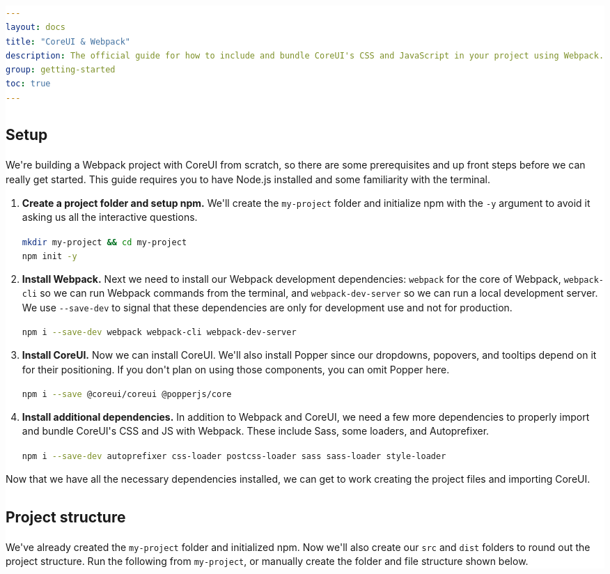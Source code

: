 ```yaml
---
layout: docs
title: "CoreUI & Webpack"
description: The official guide for how to include and bundle CoreUI's CSS and JavaScript in your project using Webpack.
group: getting-started
toc: true
---
```

## Setup

We're building a Webpack project with CoreUI from scratch, so there are some prerequisites and up front steps before we can really get started. This guide requires you to have Node.js installed and some familiarity with the terminal.

1. **Create a project folder and setup npm.** We'll create the `my-project` folder and initialize npm with the `-y` argument to avoid it asking us all the interactive questions.

   ```sh
   mkdir my-project && cd my-project
   npm init -y
   ```

2. **Install Webpack.** Next we need to install our Webpack development dependencies: `webpack` for the core of Webpack, `webpack-cli` so we can run Webpack commands from the terminal, and `webpack-dev-server` so we can run a local development server. We use `--save-dev` to signal that these dependencies are only for development use and not for production.

   ```sh
   npm i --save-dev webpack webpack-cli webpack-dev-server
   ```

3. **Install CoreUI.** Now we can install CoreUI. We'll also install Popper since our dropdowns, popovers, and tooltips depend on it for their positioning. If you don't plan on using those components, you can omit Popper here.

   ```sh
   npm i --save @coreui/coreui @popperjs/core
   ```

4. **Install additional dependencies.** In addition to Webpack and CoreUI, we need a few more dependencies to properly import and bundle CoreUI's CSS and JS with Webpack. These include Sass, some loaders, and Autoprefixer.

   ```sh
   npm i --save-dev autoprefixer css-loader postcss-loader sass sass-loader style-loader
   ```

Now that we have all the necessary dependencies installed, we can get to work creating the project files and importing CoreUI.

## Project structure

We've already created the `my-project` folder and initialized npm. Now we'll also create our `src` and `dist` folders to round out the project structure. Run the following from `my-project`, or manually create the folder and file structure shown below.
